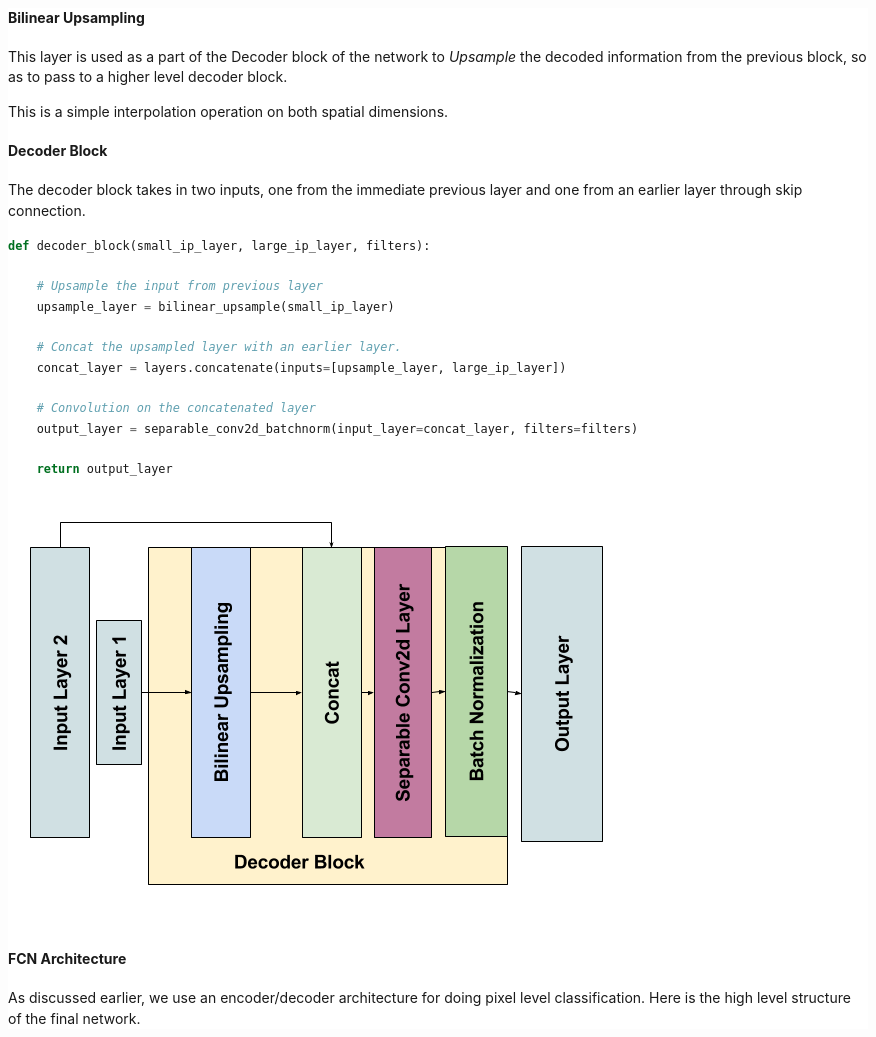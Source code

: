#### Bilinear Upsampling
This layer is used as a part of the Decoder block of the network to *Upsample* the decoded information from the previous block, so as to pass to a higher level decoder block.   

This is a simple interpolation operation on both spatial dimensions.   

#### Decoder Block
The decoder block takes in two inputs, one from the immediate previous layer and one from an earlier layer through skip connection. 
```python
def decoder_block(small_ip_layer, large_ip_layer, filters):

    # Upsample the input from previous layer    
    upsample_layer = bilinear_upsample(small_ip_layer)
    
    # Concat the upsampled layer with an earlier layer.
    concat_layer = layers.concatenate(inputs=[upsample_layer, large_ip_layer])
    
    # Convolution on the concatenated layer
    output_layer = separable_conv2d_batchnorm(input_layer=concat_layer, filters=filters)
        
    return output_layer
```   

![alt](./docs/misc/decoder.png)   


#### FCN Architecture
As discussed earlier, we use an encoder/decoder architecture for doing pixel level classification. Here is the high level structure of the final network.    

[image_0]: ./docs/misc/sim_screenshot.png